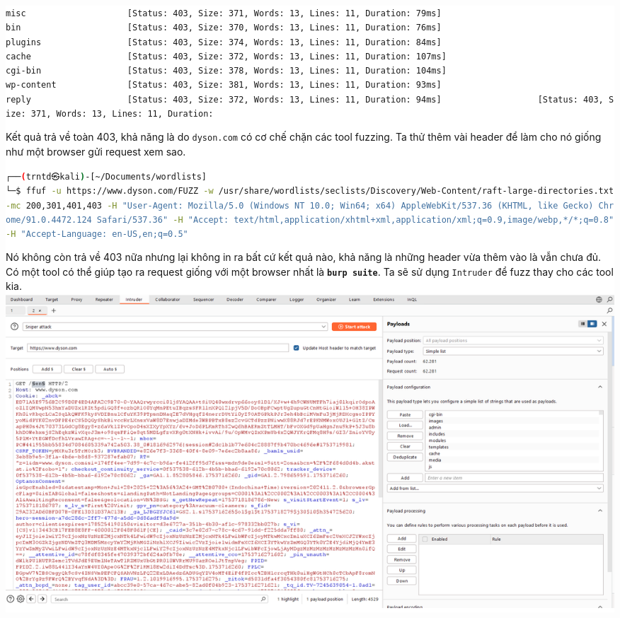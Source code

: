 ```bash
misc                    [Status: 403, Size: 371, Words: 13, Lines: 11, Duration: 79ms]
bin                     [Status: 403, Size: 370, Words: 13, Lines: 11, Duration: 76ms]
plugins                 [Status: 403, Size: 374, Words: 13, Lines: 11, Duration: 84ms]
cache                   [Status: 403, Size: 372, Words: 13, Lines: 11, Duration: 107ms]
cgi-bin                 [Status: 403, Size: 378, Words: 13, Lines: 11, Duration: 104ms]
wp-content              [Status: 403, Size: 381, Words: 13, Lines: 11, Duration: 93ms]
reply                   [Status: 403, Size: 372, Words: 13, Lines: 11, Duration: 94ms]                   [Status: 403, Size: 371, Words: 13, Lines: 11, Duration: 
```

Kết quả trả về toàn 403, khả năng là do `dyson.com` có cơ chế chặn các tool fuzzing.
Ta thử thêm vài header để làm cho nó giống như một browser gửi request xem sao.

```bash
┌──(trntd㉿kali)-[~/Documents/wordlists]
└─$ ffuf -u https://www.dyson.com/FUZZ -w /usr/share/wordlists/seclists/Discovery/Web-Content/raft-large-directories.txt -mc 200,301,401,403 -H "User-Agent: Mozilla/5.0 (Windows NT 10.0; Win64; x64) AppleWebKit/537.36 (KHTML, like Gecko) Chrome/91.0.4472.124 Safari/537.36" -H "Accept: text/html,application/xhtml+xml,application/xml;q=0.9,image/webp,*/*;q=0.8" -H "Accept-Language: en-US,en;q=0.5"
```
Nó không còn trả về 403 nữa nhưng lại không in ra bất cứ kết quả nào, khả năng là những header vừa thêm vào là vẫn chưa đủ.
Có một tool có thể giúp tạo ra request giống với một browser nhất là **`burp suite`**. Ta sẽ sử dụng `Intruder` để fuzz thay cho các tool kia.
![alt text](image-5.png)